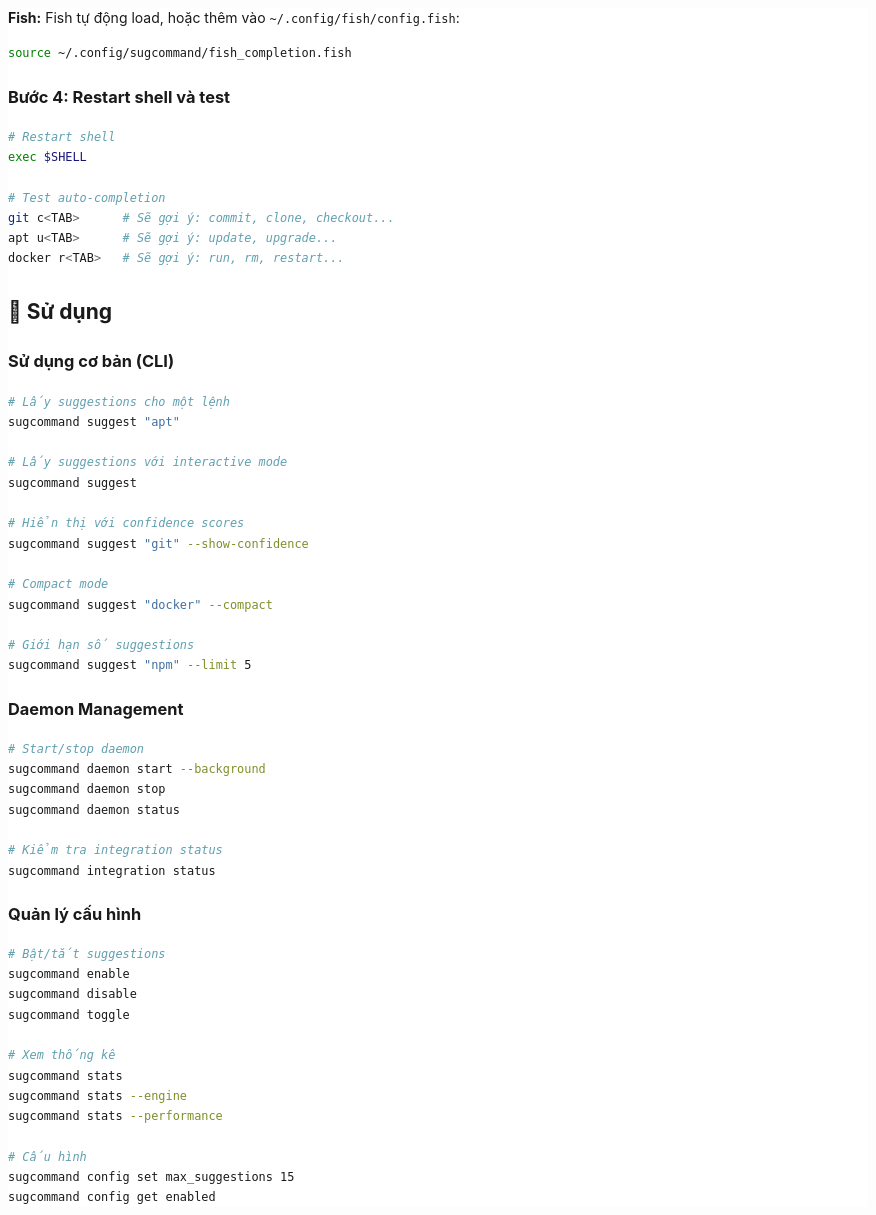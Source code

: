**Fish:** Fish tự động load, hoặc thêm vào `~/.config/fish/config.fish`:
```bash
source ~/.config/sugcommand/fish_completion.fish
```

### Bước 4: Restart shell và test
```bash
# Restart shell
exec $SHELL

# Test auto-completion
git c<TAB>      # Sẽ gợi ý: commit, clone, checkout...
apt u<TAB>      # Sẽ gợi ý: update, upgrade...
docker r<TAB>   # Sẽ gợi ý: run, rm, restart...
```

## 📖 Sử dụng

### Sử dụng cơ bản (CLI)

```bash
# Lấy suggestions cho một lệnh
sugcommand suggest "apt"

# Lấy suggestions với interactive mode
sugcommand suggest

# Hiển thị với confidence scores
sugcommand suggest "git" --show-confidence

# Compact mode
sugcommand suggest "docker" --compact

# Giới hạn số suggestions
sugcommand suggest "npm" --limit 5
```

### Daemon Management

```bash
# Start/stop daemon
sugcommand daemon start --background
sugcommand daemon stop
sugcommand daemon status

# Kiểm tra integration status
sugcommand integration status
```

### Quản lý cấu hình

```bash
# Bật/tắt suggestions
sugcommand enable
sugcommand disable
sugcommand toggle

# Xem thống kê
sugcommand stats
sugcommand stats --engine
sugcommand stats --performance

# Cấu hình
sugcommand config set max_suggestions 15
sugcommand config get enabled
```
